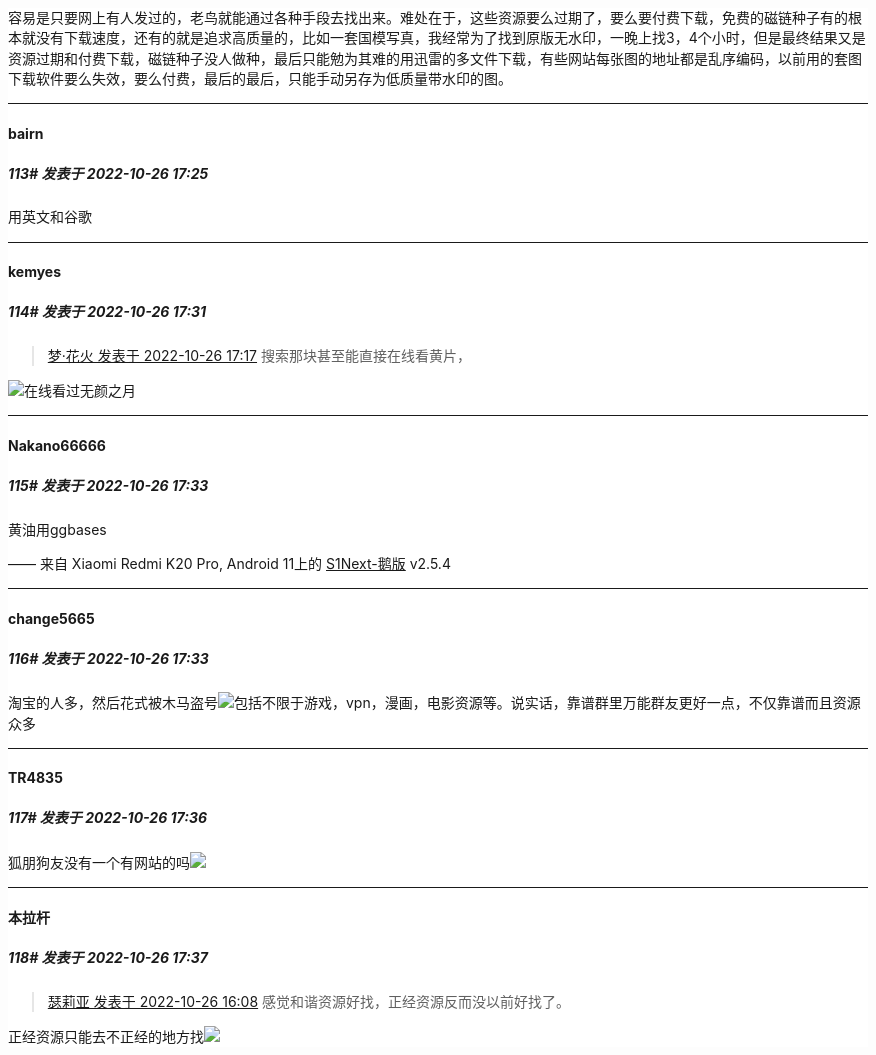 容易是只要网上有人发过的，老鸟就能通过各种手段去找出来。难处在于，这些资源要么过期了，要么要付费下载，免费的磁链种子有的根本就没有下载速度，还有的就是追求高质量的，比如一套国模写真，我经常为了找到原版无水印，一晚上找3，4个小时，但是最终结果又是资源过期和付费下载，磁链种子没人做种，最后只能勉为其难的用迅雷的多文件下载，有些网站每张图的地址都是乱序编码，以前用的套图下载软件要么失效，要么付费，最后的最后，只能手动另存为低质量带水印的图。

*****

####  bairn  
##### 113#       发表于 2022-10-26 17:25

用英文和谷歌

*****

####  kemyes  
##### 114#       发表于 2022-10-26 17:31

<blockquote><a href="httphttps://bbs.saraba1st.com/2b/forum.php?mod=redirect&amp;goto=findpost&amp;pid=58113276&amp;ptid=2101599" target="_blank">梦·花火 发表于 2022-10-26 17:17</a>
搜索那块甚至能直接在线看黄片，</blockquote>
<img src="https://static.saraba1st.com/image/smiley/face2017/019.png" referrerpolicy="no-referrer">在线看过无颜之月



*****

####  Nakano66666  
##### 115#       发表于 2022-10-26 17:33

黄油用ggbases

—— 来自 Xiaomi Redmi K20 Pro, Android 11上的 [S1Next-鹅版](https://github.com/ykrank/S1-Next/releases) v2.5.4

*****

####  change5665  
##### 116#       发表于 2022-10-26 17:33

淘宝的人多，然后花式被木马盗号<img src="https://static.saraba1st.com/image/smiley/face2017/067.png" referrerpolicy="no-referrer">包括不限于游戏，vpn，漫画，电影资源等。说实话，靠谱群里万能群友更好一点，不仅靠谱而且资源众多

*****

####  TR4835  
##### 117#       发表于 2022-10-26 17:36

狐朋狗友没有一个有网站的吗<img src="https://static.saraba1st.com/image/smiley/face2017/015.png" referrerpolicy="no-referrer">

*****

####  本拉杆  
##### 118#       发表于 2022-10-26 17:37

<blockquote><a href="httphttps://bbs.saraba1st.com/2b/forum.php?mod=redirect&amp;goto=findpost&amp;pid=58111900&amp;ptid=2101599" target="_blank">瑟莉亚 发表于 2022-10-26 16:08</a>
 感觉和谐资源好找，正经资源反而没以前好找了。</blockquote>
正经资源只能去不正经的地方找<img src="https://static.saraba1st.com/image/smiley/face2017/066.png" referrerpolicy="no-referrer">
